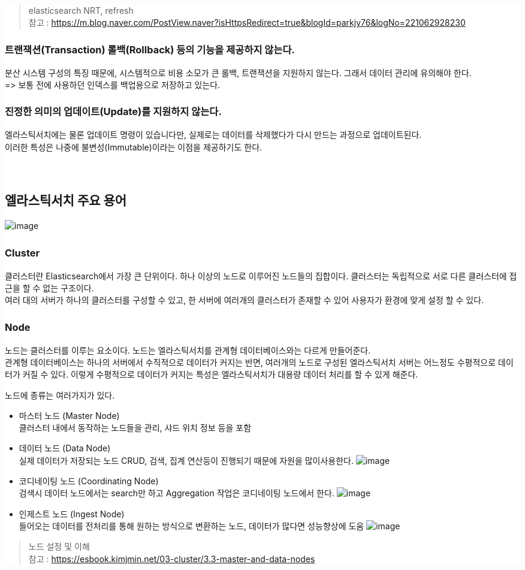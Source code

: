 > elasticsearch NRT, refresh  
> 참고 : https://m.blog.naver.com/PostView.naver?isHttpsRedirect=true&blogId=parkjy76&logNo=221062928230

### 트랜잭션(Transaction) 롤백(Rollback) 등의 기능을 제공하지 않는다.
분산 시스템 구성의 특징 때문에, 시스템적으로 비용 소모가 큰 롤백, 트랜잭션을 지원하지 않는다. 그래서 데이터 관리에 유의해야 한다.  
=> 보통 전에 사용하던 인덱스를 백업용으로 저장하고 있는다.

### 진정한 의미의 업데이트(Update)를 지원하지 않는다.
엘라스틱서치에는 물론 업데이트 명령이 있습니다만, 실제로는 데이터를 삭제했다가 다시 만드는 과정으로 업데이트된다.  
이러한 특성은 나중에 불변성(Immutable)이라는 이점을 제공하기도 한다.

<br>

## 엘라스틱서치 주요 용어

<img width="650" alt="image" src="https://user-images.githubusercontent.com/70622731/156922422-4d6b5e8b-3a77-429b-84c8-cb28bc46fe6f.png">

### Cluster
클러스터란 Elasticsearch에서 가장 큰 단위이다. 하나 이상의 노드로 이루어진 노드들의 집합이다.
클러스터는 독립적으로 서로 다른 클러스터에 접근을 할 수 없는 구조이다.  
여러 대의 서버가 하나의 클러스터를 구성할 수 있고, 한 서버에 여러개의 클러스터가 존재할 수 있어 사용자가 환경에 맞게 설정 할 수 있다.

### Node
노드는 클러스터를 이루는 요소이다.
노드는 엘라스틱서치를 관계형 데이터베이스와는 다르게 만들어준다.  
관계형 데이터베이스는 하나의 서버에서 수직적으로 데이터가 커지는 반면, 여러개의 노드로 구성된 엘라스틱서치 서버는 어느정도 수평적으로 데이터가 커질 수 있다.
이렇게 수평적으로 데이터가 커지는 특성은 엘라스틱서치가 대용량 데이터 처리를 할 수 있게 해준다.

노드에 종류는 여러가지가 있다.
- 마스터 노드 (Master Node)  
  클러스터 내에서 동작하는 노드들을 관리, 샤드 위치 정보 등을 포함


- 데이터 노드 (Data Node)  
  실제 데이터가 저장되는 노드 CRUD, 검색, 집계 연산등이 진행되기 때문에 자원을 많이사용한다.
  <img width="989" alt="image" src="https://user-images.githubusercontent.com/70622731/156922440-b914ae76-f688-4ee3-9168-49dc726a017b.png">


- 코디네이팅 노드 (Coordinating Node)  
  검색시 데이터 노드에서는 search만 하고 Aggregation 작업은 코디네이팅 노드에서 한다.
  <img width="997" alt="image" src="https://user-images.githubusercontent.com/70622731/156922449-f68611c7-c52c-41b9-9803-a2f2dd2cc7ba.png">


- 인제스트 노드 (Ingest Node)  
  들어오는 데이터를 전처리를 통해 원하는 방식으로 변환하는 노드, 데이터가 많다면 성능향상에 도움
  <img width="1012" alt="image" src="https://user-images.githubusercontent.com/70622731/156922462-7b895f53-5bfe-4416-b3ed-abb7092b7ae4.png">

> 노드 설정 및 이해  
> 참고 : https://esbook.kimjmin.net/03-cluster/3.3-master-and-data-nodes

